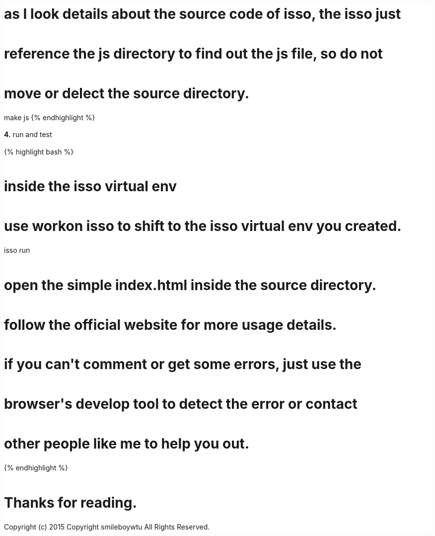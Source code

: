 # as I look details about the source code of isso, the isso just
# reference the js directory to find out the js file, so do not
# move or delect the source directory.
make js
{% endhighlight %}

**4.** run and test

{% highlight bash %}
# inside the isso virtual env
# use workon isso to shift to the isso virtual env you created.
isso run

# open the simple index.html inside the source directory.
# follow the official website for more usage details.
# if you can't comment or get some errors, just use the
# browser's develop tool to detect the error or contact
# other people like me to help you out.
{% endhighlight %}

# Thanks for reading.
Copyright (c) 2015 Copyright smileboywtu All Rights Reserved.

["isso-github"]: https://github.com/posativ/isso
["official tutorial"]: https://posativ.org/isso/docs/
